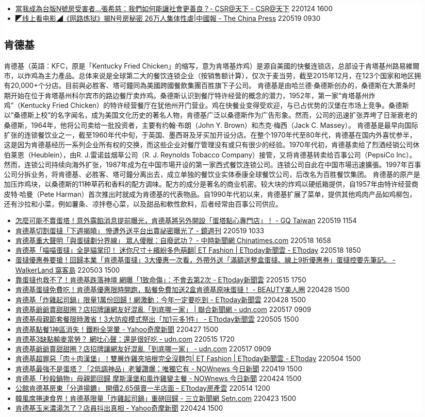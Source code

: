 - [當我成為台版N號房受害者…張希慈：我們如何能讓社會更善良？- CSR@天下 - CSR@天下](https://csr.cw.com.tw/article/42366 "當我成為台版N號房受害者…張希慈：我們如何能讓社會更善良？- CSR@天下 - CSR@天下") 220124 1600
- [◤线上看电影◢《网路炼狱》揭N号房秘密 26万人集体性虐|中國報 - The China Press](https://www.chinapress.com.my/20220519/%E2%97%A4%E7%BA%BF%E4%B8%8A%E7%9C%8B%E7%94%B5%E5%BD%B1%E2%97%A2%E3%80%8A%E7%BD%91%E8%B7%AF%E7%82%BC%E7%8B%B1%E3%80%8B%E6%8F%ADn%E5%8F%B7%E6%88%BF%E7%A7%98%E5%AF%8626%E4%B8%87%E4%BA%BA%E9%9B%86/ "◤线上看电影◢《网路炼狱》揭N号房秘密 26万人集体性虐|中國報 - The China Press") 220519 0930

## 肯德基

肯德基（英語：KFC，原是「Kentucky Fried Chicken」的缩写，意为肯塔基炸鸡）是源自美國的快餐连锁店，总部设于肯塔基州路易維爾市，以炸鸡為主力產品。总体来说是全球第二大的餐饮连锁企业（按销售额计算），仅次于麦当劳，截至2015年12月，在123个国家和地区拥有20,000+个分店。目前與必胜客、塔可鐘同為美國跨國餐飲集團百胜旗下子公司。
肯德基是由哈兰德·桑德斯创办的，桑德斯在大萧条时期开始在位于肯塔基州科尔宾市的路边餐厅卖炸鸡。桑德斯认识到餐厅特许经营的概念的潜力，1952年，第一家“肯塔基州炸鸡”（Kentucky Fried Chicken）的特许经营餐厅在犹他州开门营业。鸡在快餐业变得受欢迎，与已占优势的汉堡在市场上竞争。桑德斯以“桑德斯上校”的名字闻名，成为美国文化历史的著名人物，肯德基广泛以桑德斯作为广告形象。然而，公司的迅速扩张弄垮了日渐衰老的桑德斯，1964年，他将公司卖给一批投资者，主要有约翰·布朗（John Y. Brown）和杰克·梅西（Jack C. Massey）。
肯德基是最早向国际扩张的连锁餐饮业之一，截至1960年代中旬，于英国、墨西哥及牙买加开设分店。在整个1970年代至80年代，肯德基在国内外喜忧参半，这是因为肯德基经历一系列企业所有权的交换，而这些企业对餐厅管理没有或只有很少的经验。1970年代初，肯德基卖给了烈酒经销公司休伯莱恩（Heublein），由R. J.雷诺兹烟草公司（R. J. Reynolds Tobacco Company）接管，又将肯德基转卖给百事公司（PepsiCo Inc）。然而，连锁公司持续向海外扩张，1987年成为在中国市場开设的第一家西式餐饮连锁公司。连锁公司自此在中国市場迅速擴張。1997年百事公司分拆业务，将肯德基、必胜客、塔可鐘分离出去，成立单独的餐饮业实体泰康全球餐饮公司，后改名为百胜餐饮集团。
肯德基的原产是加压炸鸡块，以桑德斯的11种草药和香料的配方调味。配方的成分是著名的商业机密。较大块的炸鸡以硬纸箱提供，自1957年由特许经营商皮特·哈曼（Pete Harman）首次推出时就成为肯德基的代表物品。自1990年代初以来，肯德基扩展了菜单，提供其他鸡肉产品如鸡柳包，还有沙拉和小菜，例如薯条、凉拌卷心菜，以及甜品和軟性飲料，后者经常由百事公司供应。
- [怎麼可能不賣蛋塔！意外露餡消息提前曝光，肯德基將另外開設「蛋塔點心專門店」！ - GQ Taiwan](https://www.gq.com.tw/life/article/%E8%82%AF%E5%BE%B7%E5%9F%BA-%E8%9B%8B%E5%A1%94%E9%BB%9E%E5%BF%83%E5%B0%88%E9%96%80%E5%BA%97 "怎麼可能不賣蛋塔！意外露餡消息提前曝光，肯德基將另外開設「蛋塔點心專門店」！ - GQ Taiwan") 220519 1154
- [肯德基切割蛋撻「下週揭曉」 慘遭外送平台出賣祕密曝光了 - 鏡週刊](https://www.mirrormedia.mg/story/20220519edi013/?utm_source=mmweb&utm_medium=editorchoice "肯德基切割蛋撻「下週揭曉」 慘遭外送平台出賣祕密曝光了 - 鏡週刊") 220519 1033
- [肯德基重大聲明「與蛋撻劃分界線」 眾人傻眼：自廢武功？ - 中時新聞網 Chinatimes.com](https://www.chinatimes.com/realtimenews/20220518004411-260405 "肯德基重大聲明「與蛋撻劃分界線」 眾人傻眼：自廢武功？ - 中時新聞網 Chinatimes.com") 220518 1658
- [肯德基「喵喵蛋撻」全是貓掌印！ 迷你尺寸＋繽紛多色萌翻| ET Fashion | ETtoday新聞雲 - ETtoday](https://fashion.ettoday.net/news/2253672?redirect=1 "肯德基「喵喵蛋撻」全是貓掌印！ 迷你尺寸＋繽紛多色萌翻| ET Fashion | ETtoday新聞雲 - ETtoday") 220518 1850
- [蛋撻優惠券要搶！回歸本業「肯德基蛋撻」3大優惠一次看，外帶外送「滿額送整盒蛋撻、線上9折優惠券」蛋撻控要先筆記。 - WalkerLand 窩客島](https://www.walkerland.com.tw/subject/view/325886 "蛋撻優惠券要搶！回歸本業「肯德基蛋撻」3大優惠一次看，外帶外送「滿額送整盒蛋撻、線上9折優惠券」蛋撻控要先筆記。 - WalkerLand 窩客島") 220503 1500
- [靠蛋撻也救不了！肯德基跌落神壇 網曝「1致命傷」：不會去第2次 - ETtoday新聞雲](https://www.ettoday.net/news/20220515/2251410.htm?from=rss "靠蛋撻也救不了！肯德基跌落神壇 網曝「1致命傷」：不會去第2次 - ETtoday新聞雲") 220515 1750
- [肯德基蛋撻免費吃！肯德基優惠限時開跑，點餐免費加送2盒肯德基原味蛋撻！ - BEAUTY美人圈](https://www.beauty321.com/post/47989 "肯德基蛋撻免費吃！肯德基優惠限時開跑，點餐免費加送2盒肯德基原味蛋撻！ - BEAUTY美人圈") 220428 1500
- [肯德基「炸雞起司鍋」限量1萬份回歸！網激動：今年一定要吃到 - ETtoday新聞雲](https://www.ettoday.net/news/20220428/2239778.htm "肯德基「炸雞起司鍋」限量1萬份回歸！網激動：今年一定要吃到 - ETtoday新聞雲") 220428 1500
- [肯德基爺爺賣甜甜圈？店招牌讓網友好混亂「到底哪一家」 | 聯合新聞網 - udn.com](https://udn.com/news/story/7193/6317082 "肯德基爺爺賣甜甜圈？店招牌讓網友好混亂「到底哪一家」 | 聯合新聞網 - udn.com") 220517 0909
- [肯德基母親節套餐限時激省！3大防疫模式祭出「加1元多1件」 - ETtoday新聞雲](https://www.ettoday.net/news/20220505/2244984.htm "肯德基母親節套餐限時激省！3大防疫模式祭出「加1元多1件」 - ETtoday新聞雲") 220505 1500
- [肯德基點餐1神區消失！鐵粉全哭暈 - Yahoo奇摩新聞](https://tw.news.yahoo.com/%E8%82%AF%E5%BE%B7%E5%9F%BA%E9%BB%9E%E9%A4%901%E7%A5%9E%E5%8D%80%E6%B6%88%E5%A4%B1-%E9%90%B5%E7%B2%89%E5%85%A8%E5%93%AD%E6%9A%88-000111578.html "肯德基點餐1神區消失！鐵粉全哭暈 - Yahoo奇摩新聞") 220427 1500
- [肯德基3缺點輸麥當勞？ 網吐心聲：還是很好吃 - udn.com](https://udn.com/news/story/120912/6314951?from=udn-ch1_breaknews-1-0-news "肯德基3缺點輸麥當勞？ 網吐心聲：還是很好吃 - udn.com") 220515 1720
- [肯德基爺爺賣甜甜圈？店招牌讓網友好混亂「到底哪一家」 - udn.com](https://udn.com/news/story/120912/6317082?from=udn_ch2_menu_v2_main_index "肯德基爺爺賣甜甜圈？店招牌讓網友好混亂「到底哪一家」 - udn.com") 220517 0909
- [肯德基超罪惡「肉＋肉漢堡」！雙層炸雞夾培根完全沒麵包| ET Fashion | ETtoday新聞雲 - ETtoday](https://fashion.ettoday.net/news/2243873 "肯德基超罪惡「肉＋肉漢堡」！雙層炸雞夾培根完全沒麵包| ET Fashion | ETtoday新聞雲 - ETtoday") 220504 1500
- [肯德基最強不是蛋塔？「2低調神品」老饕讚爆：唯獨它有 - NOWnews 今日新聞](https://www.nownews.com/news/5779252 "肯德基最強不是蛋塔？「2低調神品」老饕讚爆：唯獨它有 - NOWnews 今日新聞") 220419 1500
- [肯德基「秒殺鍋物」母親節回歸 摩斯漢堡和風炸雞變主餐 - NOWnews 今日新聞](https://www.nownews.com/news/5784465 "肯德基「秒殺鍋物」母親節回歸 摩斯漢堡和風炸雞變主餐 - NOWnews 今日新聞") 220424 1500
- [公館肯德基房東「分道揚鑣」 開價2.65億賣一半店面 - ETtoday房產雲](https://house.ettoday.net/news/2248167 "公館肯德基房東「分道揚鑣」 開價2.65億賣一半店面 - ETtoday房產雲") 220514 1200
- [韓風席捲速食界！肯德基限量「炸雞起司鍋」重磅回歸 - 三立新聞網 Setn.com](https://www.setn.com/News.aspx?NewsID=1104906 "韓風席捲速食界！肯德基限量「炸雞起司鍋」重磅回歸 - 三立新聞網 Setn.com") 220423 1500
- [肯德基玉米濃湯怎了？店員抖出真相 - Yahoo奇摩新聞](https://tw.news.yahoo.com/%E8%82%AF%E5%BE%B7%E5%9F%BA%E7%8E%89%E7%B1%B3%E6%BF%83%E6%B9%AF%E6%80%8E%E4%BA%86-%E5%BA%97%E5%93%A1%E6%8A%96%E5%87%BA%E7%9C%9F%E7%9B%B8-063507301.html "肯德基玉米濃湯怎了？店員抖出真相 - Yahoo奇摩新聞") 220424 1500